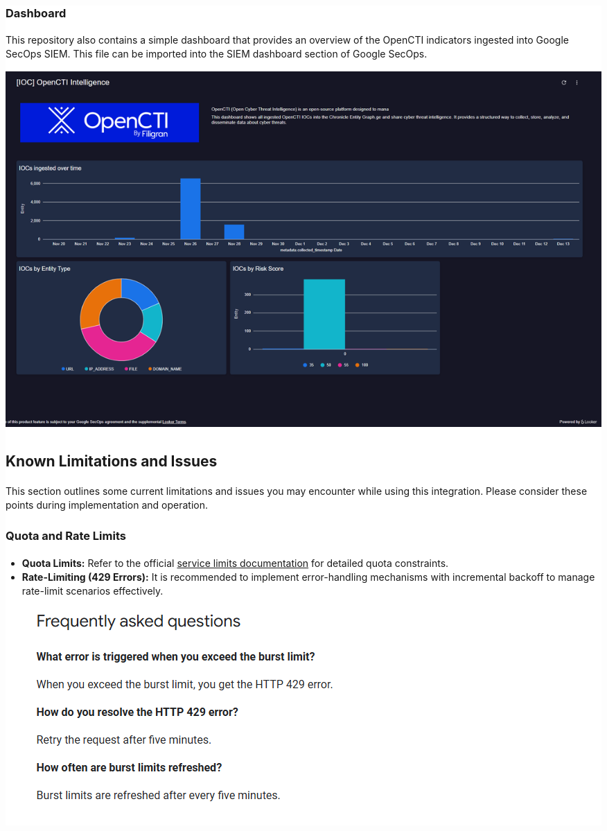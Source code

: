 ### Dashboard

This repository also contains a simple dashboard that provides an overview of the OpenCTI indicators ingested into Google SecOps SIEM. This file can be imported into the SIEM dashboard section of Google SecOps.

![Google SecOps SIEM OpenCTI dashboard](./__docs__/media/dashboard.png)

## Known Limitations and Issues

This section outlines some current limitations and issues you may encounter while using this integration. Please consider these points during implementation and operation.

### Quota and Rate Limits
- **Quota Limits:** Refer to the official [service limits documentation](https://cloud.google.com/chronicle/docs/reference/service-limits) for detailed quota constraints.
- **Rate-Limiting (429 Errors):** It is recommended to implement error-handling mechanisms with incremental backoff to manage rate-limit scenarios effectively.
  ![Rate Limits](./__docs__/media/rate-limit.png)  
